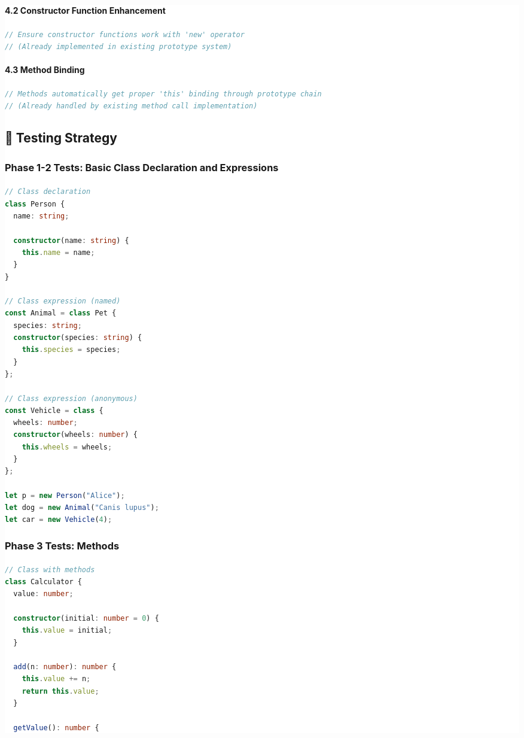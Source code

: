 #### 4.2 Constructor Function Enhancement
```go
// Ensure constructor functions work with 'new' operator
// (Already implemented in existing prototype system)
```

#### 4.3 Method Binding
```go
// Methods automatically get proper 'this' binding through prototype chain
// (Already handled by existing method call implementation)
```

## 🧪 Testing Strategy

### Phase 1-2 Tests: Basic Class Declaration and Expressions
```typescript
// Class declaration
class Person {
  name: string;
  
  constructor(name: string) {
    this.name = name;
  }
}

// Class expression (named)
const Animal = class Pet {
  species: string;
  constructor(species: string) {
    this.species = species;
  }
};

// Class expression (anonymous)
const Vehicle = class {
  wheels: number;
  constructor(wheels: number) {
    this.wheels = wheels;
  }
};

let p = new Person("Alice");
let dog = new Animal("Canis lupus");
let car = new Vehicle(4);
```

### Phase 3 Tests: Methods
```typescript
// Class with methods
class Calculator {
  value: number;
  
  constructor(initial: number = 0) {
    this.value = initial;
  }
  
  add(n: number): number {
    this.value += n;
    return this.value;
  }
  
  getValue(): number {
```